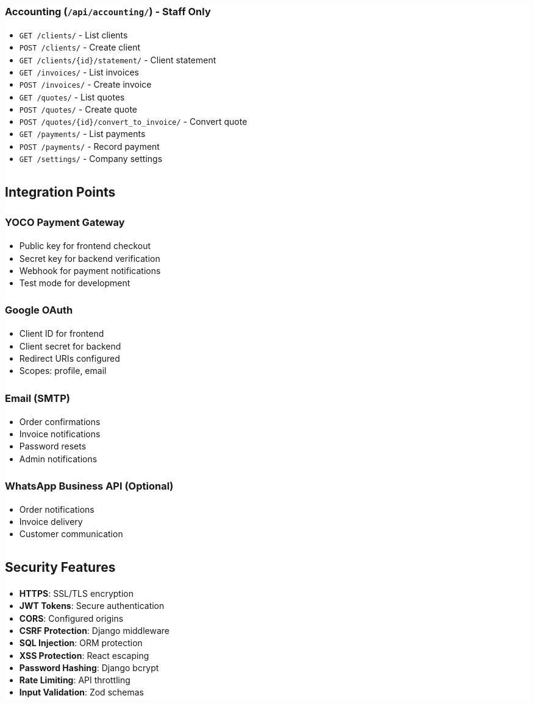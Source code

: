 ### Accounting (`/api/accounting/`) - Staff Only
- `GET /clients/` - List clients
- `POST /clients/` - Create client
- `GET /clients/{id}/statement/` - Client statement
- `GET /invoices/` - List invoices
- `POST /invoices/` - Create invoice
- `GET /quotes/` - List quotes
- `POST /quotes/` - Create quote
- `POST /quotes/{id}/convert_to_invoice/` - Convert quote
- `GET /payments/` - List payments
- `POST /payments/` - Record payment
- `GET /settings/` - Company settings

## Integration Points

### YOCO Payment Gateway
- Public key for frontend checkout
- Secret key for backend verification
- Webhook for payment notifications
- Test mode for development

### Google OAuth
- Client ID for frontend
- Client secret for backend
- Redirect URIs configured
- Scopes: profile, email

### Email (SMTP)
- Order confirmations
- Invoice notifications
- Password resets
- Admin notifications

### WhatsApp Business API (Optional)
- Order notifications
- Invoice delivery
- Customer communication

## Security Features

- **HTTPS**: SSL/TLS encryption
- **JWT Tokens**: Secure authentication
- **CORS**: Configured origins
- **CSRF Protection**: Django middleware
- **SQL Injection**: ORM protection
- **XSS Protection**: React escaping
- **Password Hashing**: Django bcrypt
- **Rate Limiting**: API throttling
- **Input Validation**: Zod schemas
